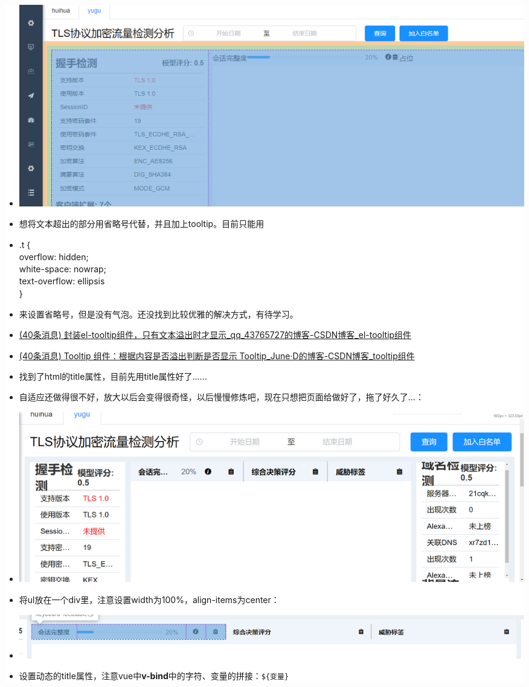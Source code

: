 - ![](assets/1678787857359-77f7336d-bf99-4750-af7f-c2819dac2e8e.png)
- 想将文本超出的部分用省略号代替，并且加上tooltip。目前只能用
- .t {  
  overflow: hidden;  
  white-space: nowrap;  
  text-overflow: ellipsis  
  }
- 来设置省略号，但是没有气泡。还没找到比较优雅的解决方式，有待学习。

- [(40条消息) 封装el-tooltip组件，只有文本溢出时才显示_qq_43765727的博客-CSDN博客_el-tooltip组件](https://blog.csdn.net/qq_43765727/article/details/107967908)
- [(40条消息) Tooltip 组件：根据内容是否溢出判断是否显示 Tooltip_June·D的博客-CSDN博客_tooltip组件](https://blog.csdn.net/dark_cy/article/details/124327055?spm=1001.2101.3001.6650.7&utm_medium=distribute.pc_relevant.none-task-blog-2~default~BlogCommendFromBaidu~default-7.pc_relevant_aa&depth_1-utm_source=distribute.pc_relevant.none-task-blog-2~default~BlogCommendFromBaidu~default-7.pc_relevant_aa&utm_relevant_index=12)
- 找到了html的title属性，目前先用title属性好了......

- 自适应还做得很不好，放大以后会变得很奇怪，以后慢慢修炼吧，现在只想把页面给做好了，拖了好久了...：
- ![](assets/1678787857980-41a678d3-6e93-4e00-af16-d7cebac08875.png)
- 将ul放在一个div里，注意设置width为100%，align-items为center：
- ![](assets/1678787858412-935a47dc-6b55-4c6e-bdab-cfb394d33c0a.png)
- 设置动态的title属性，注意vue中**v-bind**中的字符、变量的拼接：`${变量}`

